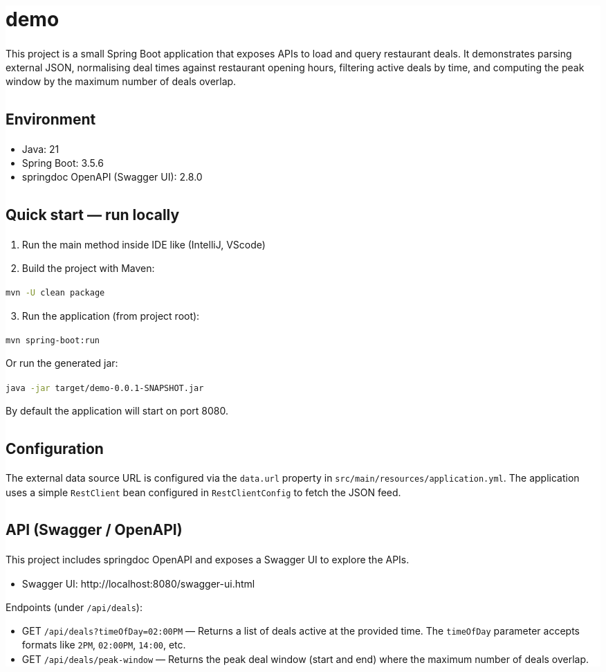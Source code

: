 # demo

This project is a small Spring Boot application that exposes APIs to load and query restaurant deals. It demonstrates parsing external JSON, normalising deal times against restaurant opening hours, filtering active deals by time, and computing the peak window by the maximum number of deals overlap.

## Environment

- Java: 21
- Spring Boot: 3.5.6
- springdoc OpenAPI (Swagger UI): 2.8.0

## Quick start — run locally

1. Run the main method inside IDE like (IntelliJ, VScode)

2. Build the project with Maven:

```bash
mvn -U clean package
```

3. Run the application (from project root):

```bash
mvn spring-boot:run
```

Or run the generated jar:

```bash
java -jar target/demo-0.0.1-SNAPSHOT.jar
```

By default the application will start on port 8080.

## Configuration

The external data source URL is configured via the `data.url` property in `src/main/resources/application.yml`. The application uses a simple `RestClient` bean configured in `RestClientConfig` to fetch the JSON feed.

## API (Swagger / OpenAPI)

This project includes springdoc OpenAPI and exposes a Swagger UI to explore the APIs.

- Swagger UI: http://localhost:8080/swagger-ui.html

Endpoints (under `/api/deals`):

- GET `/api/deals?timeOfDay=02:00PM` — Returns a list of deals active at the provided time. The `timeOfDay` parameter accepts formats like `2PM`, `02:00PM`, `14:00`, etc.
- GET `/api/deals/peak-window` — Returns the peak deal window (start and end) where the maximum number of deals overlap.
